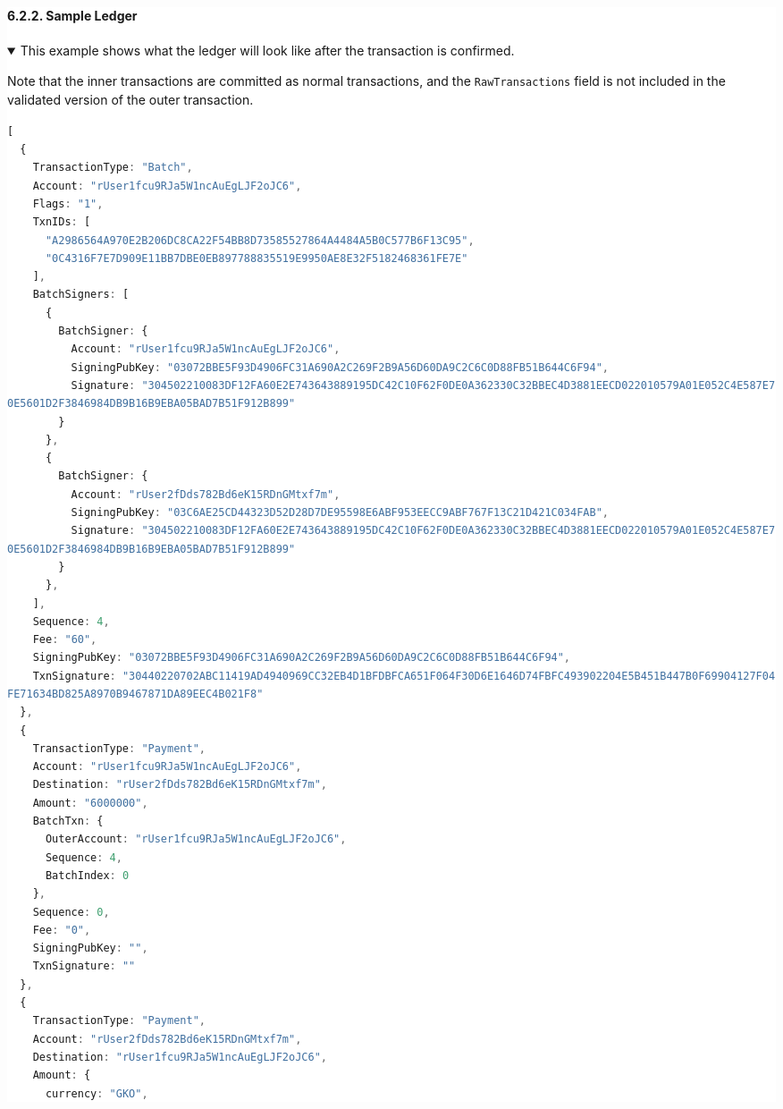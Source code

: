 #### 6.2.2. Sample Ledger

<details open>
<summary>
This example shows what the ledger will look like after the transaction is confirmed.

Note that the inner transactions are committed as normal transactions, and the `RawTransactions` field is not included in the validated version of the outer transaction.
</summary>

```typescript
[
  {
    TransactionType: "Batch",
    Account: "rUser1fcu9RJa5W1ncAuEgLJF2oJC6",
    Flags: "1",
    TxnIDs: [
      "A2986564A970E2B206DC8CA22F54BB8D73585527864A4484A5B0C577B6F13C95",
      "0C4316F7E7D909E11BB7DBE0EB897788835519E9950AE8E32F5182468361FE7E"
    ],
    BatchSigners: [
      {
        BatchSigner: {
          Account: "rUser1fcu9RJa5W1ncAuEgLJF2oJC6",
          SigningPubKey: "03072BBE5F93D4906FC31A690A2C269F2B9A56D60DA9C2C6C0D88FB51B644C6F94",
          Signature: "304502210083DF12FA60E2E743643889195DC42C10F62F0DE0A362330C32BBEC4D3881EECD022010579A01E052C4E587E70E5601D2F3846984DB9B16B9EBA05BAD7B51F912B899"
        }
      },
      {
        BatchSigner: {
          Account: "rUser2fDds782Bd6eK15RDnGMtxf7m",
          SigningPubKey: "03C6AE25CD44323D52D28D7DE95598E6ABF953EECC9ABF767F13C21D421C034FAB",
          Signature: "304502210083DF12FA60E2E743643889195DC42C10F62F0DE0A362330C32BBEC4D3881EECD022010579A01E052C4E587E70E5601D2F3846984DB9B16B9EBA05BAD7B51F912B899"
        }
      },
    ],
    Sequence: 4,
    Fee: "60",
    SigningPubKey: "03072BBE5F93D4906FC31A690A2C269F2B9A56D60DA9C2C6C0D88FB51B644C6F94",
    TxnSignature: "30440220702ABC11419AD4940969CC32EB4D1BFDBFCA651F064F30D6E1646D74FBFC493902204E5B451B447B0F69904127F04FE71634BD825A8970B9467871DA89EEC4B021F8"
  },
  {
    TransactionType: "Payment",
    Account: "rUser1fcu9RJa5W1ncAuEgLJF2oJC6",
    Destination: "rUser2fDds782Bd6eK15RDnGMtxf7m",
    Amount: "6000000",
    BatchTxn: {
      OuterAccount: "rUser1fcu9RJa5W1ncAuEgLJF2oJC6",
      Sequence: 4,
      BatchIndex: 0
    },
    Sequence: 0,
    Fee: "0",
    SigningPubKey: "",
    TxnSignature: ""
  },
  {
    TransactionType: "Payment",
    Account: "rUser2fDds782Bd6eK15RDnGMtxf7m",
    Destination: "rUser1fcu9RJa5W1ncAuEgLJF2oJC6",
    Amount: {
      currency: "GKO",
```